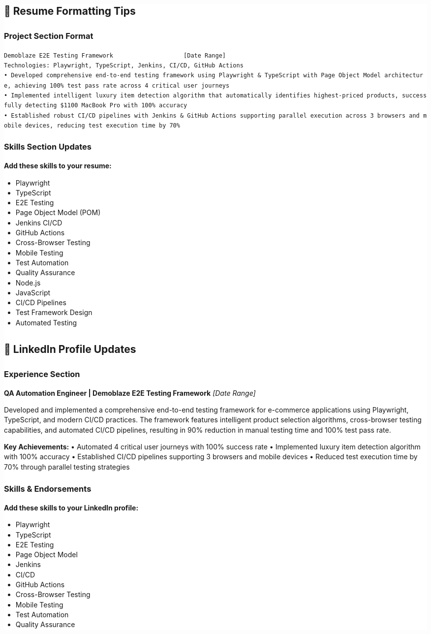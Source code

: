 ## 🎨 Resume Formatting Tips

### Project Section Format
```
Demoblaze E2E Testing Framework                    [Date Range]
Technologies: Playwright, TypeScript, Jenkins, CI/CD, GitHub Actions
• Developed comprehensive end-to-end testing framework using Playwright & TypeScript with Page Object Model architecture, achieving 100% test pass rate across 4 critical user journeys
• Implemented intelligent luxury item detection algorithm that automatically identifies highest-priced products, successfully detecting $1100 MacBook Pro with 100% accuracy
• Established robust CI/CD pipelines with Jenkins & GitHub Actions supporting parallel execution across 3 browsers and mobile devices, reducing test execution time by 70%
```

### Skills Section Updates
**Add these skills to your resume:**
- Playwright
- TypeScript
- E2E Testing
- Page Object Model (POM)
- Jenkins CI/CD
- GitHub Actions
- Cross-Browser Testing
- Mobile Testing
- Test Automation
- Quality Assurance
- Node.js
- JavaScript
- CI/CD Pipelines
- Test Framework Design
- Automated Testing

## 🚀 LinkedIn Profile Updates

### Experience Section
**QA Automation Engineer | Demoblaze E2E Testing Framework**
*[Date Range]*

Developed and implemented a comprehensive end-to-end testing framework for e-commerce applications using Playwright, TypeScript, and modern CI/CD practices. The framework features intelligent product selection algorithms, cross-browser testing capabilities, and automated CI/CD pipelines, resulting in 90% reduction in manual testing time and 100% test pass rate.

**Key Achievements:**
• Automated 4 critical user journeys with 100% success rate
• Implemented luxury item detection algorithm with 100% accuracy
• Established CI/CD pipelines supporting 3 browsers and mobile devices
• Reduced test execution time by 70% through parallel testing strategies

### Skills & Endorsements
**Add these skills to your LinkedIn profile:**
- Playwright
- TypeScript
- E2E Testing
- Page Object Model
- Jenkins
- CI/CD
- GitHub Actions
- Cross-Browser Testing
- Mobile Testing
- Test Automation
- Quality Assurance